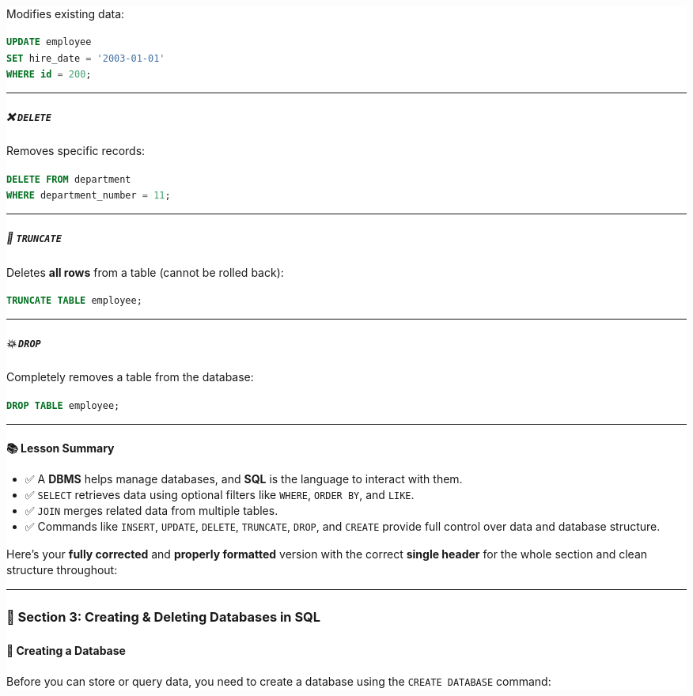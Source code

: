Modifies existing data:

```sql
UPDATE employee
SET hire_date = '2003-01-01'
WHERE id = 200;
```

---

##### ❌ `DELETE`

Removes specific records:

```sql
DELETE FROM department
WHERE department_number = 11;
```

---

##### 🧹 `TRUNCATE`

Deletes **all rows** from a table (cannot be rolled back):

```sql
TRUNCATE TABLE employee;
```

---

##### 💥 `DROP`

Completely removes a table from the database:

```sql
DROP TABLE employee;
```

---

#### 📚 Lesson Summary

* ✅ A **DBMS** helps manage databases, and **SQL** is the language to interact with them.
* ✅ `SELECT` retrieves data using optional filters like `WHERE`, `ORDER BY`, and `LIKE`.
* ✅ `JOIN` merges related data from multiple tables.
* ✅ Commands like `INSERT`, `UPDATE`, `DELETE`, `TRUNCATE`, `DROP`, and `CREATE` provide full control over data and database structure.

Here’s your **fully corrected** and **properly formatted** version with the correct **single header** for the whole section and clean structure throughout:

---

### 🧠 Section 3: Creating & Deleting Databases in SQL

#### 🧱 Creating a Database

Before you can store or query data, you need to create a database using the `CREATE DATABASE` command:
